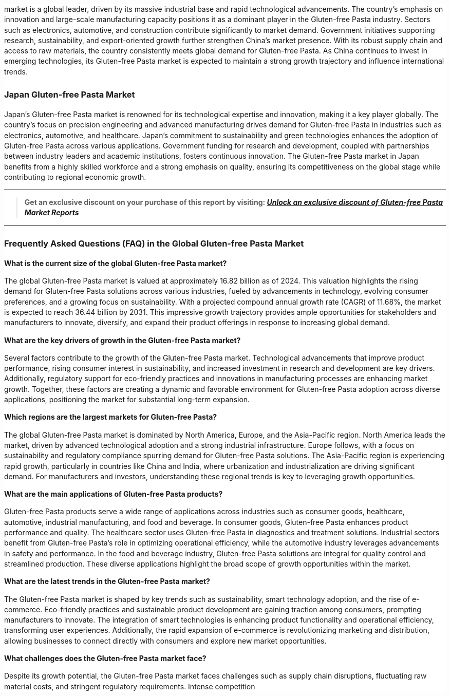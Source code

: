 market is a global leader, driven by its massive industrial base and rapid technological advancements. The country&rsquo;s emphasis on innovation and large-scale manufacturing capacity positions it as a dominant player in the Gluten-free Pasta industry. Sectors such as electronics, automotive, and construction contribute significantly to market demand. Government initiatives supporting research, sustainability, and export-oriented growth further strengthen China&rsquo;s market presence. With its robust supply chain and access to raw materials, the country consistently meets global demand for Gluten-free Pasta. As China continues to invest in emerging technologies, its Gluten-free Pasta market is expected to maintain a strong growth trajectory and influence international trends.</p><h3>Japan Gluten-free Pasta Market</h3><p>Japan&rsquo;s Gluten-free Pasta market is renowned for its technological expertise and innovation, making it a key player globally. The country&rsquo;s focus on precision engineering and advanced manufacturing drives demand for Gluten-free Pasta in industries such as electronics, automotive, and healthcare. Japan&rsquo;s commitment to sustainability and green technologies enhances the adoption of Gluten-free Pasta across various applications. Government funding for research and development, coupled with partnerships between industry leaders and academic institutions, fosters continuous innovation. The Gluten-free Pasta market in Japan benefits from a highly skilled workforce and a strong emphasis on quality, ensuring its competitiveness on the global stage while contributing to regional economic growth.</p><hr /><blockquote><p><strong>Get an exclusive discount on your purchase of this report by visiting: <em><a href="://marketresearchpulse.com/ask-for-discount/66898?utm_source=Github&amp;utm_medium=020">Unlock an exclusive discount of Gluten-free Pasta Market Reports</a></em>&nbsp;</strong></p></blockquote><hr /><h3>Frequently Asked Questions (FAQ) in the Global Gluten-free Pasta Market</h3><p><strong>What is the current size of the global Gluten-free Pasta market?</strong></p><p>The global Gluten-free Pasta market is valued at approximately 16.82 billion as of 2024. This valuation highlights the rising demand for Gluten-free Pasta solutions across various industries, fueled by advancements in technology, evolving consumer preferences, and a growing focus on sustainability. With a projected compound annual growth rate (CAGR) of 11.68%, the market is expected to reach 36.44 billion by 2031. This impressive growth trajectory provides ample opportunities for stakeholders and manufacturers to innovate, diversify, and expand their product offerings in response to increasing global demand.</p><p><strong>What are the key drivers of growth in the Gluten-free Pasta market?</strong></p><p>Several factors contribute to the growth of the Gluten-free Pasta market. Technological advancements that improve product performance, rising consumer interest in sustainability, and increased investment in research and development are key drivers. Additionally, regulatory support for eco-friendly practices and innovations in manufacturing processes are enhancing market growth. Together, these factors are creating a dynamic and favorable environment for Gluten-free Pasta adoption across diverse applications, positioning the market for substantial long-term expansion.</p><p><strong>Which regions are the largest markets for Gluten-free Pasta?</strong></p><p>The global Gluten-free Pasta market is dominated by North America, Europe, and the Asia-Pacific region. North America leads the market, driven by advanced technological adoption and a strong industrial infrastructure. Europe follows, with a focus on sustainability and regulatory compliance spurring demand for Gluten-free Pasta solutions. The Asia-Pacific region is experiencing rapid growth, particularly in countries like China and India, where urbanization and industrialization are driving significant demand. For manufacturers and investors, understanding these regional trends is key to leveraging growth opportunities.</p><p><strong>What are the main applications of Gluten-free Pasta products?</strong></p><p>Gluten-free Pasta products serve a wide range of applications across industries such as consumer goods, healthcare, automotive, industrial manufacturing, and food and beverage. In consumer goods, Gluten-free Pasta enhances product performance and quality. The healthcare sector uses Gluten-free Pasta in diagnostics and treatment solutions. Industrial sectors benefit from Gluten-free Pasta&rsquo;s role in optimizing operational efficiency, while the automotive industry leverages advancements in safety and performance. In the food and beverage industry, Gluten-free Pasta solutions are integral for quality control and streamlined production. These diverse applications highlight the broad scope of growth opportunities within the market.</p><p><strong>What are the latest trends in the Gluten-free Pasta market?</strong></p><p>The Gluten-free Pasta market is shaped by key trends such as sustainability, smart technology adoption, and the rise of e-commerce. Eco-friendly practices and sustainable product development are gaining traction among consumers, prompting manufacturers to innovate. The integration of smart technologies is enhancing product functionality and operational efficiency, transforming user experiences. Additionally, the rapid expansion of e-commerce is revolutionizing marketing and distribution, allowing businesses to connect directly with consumers and explore new market opportunities.</p><p><strong>What challenges does the Gluten-free Pasta market face?</strong></p><p>Despite its growth potential, the Gluten-free Pasta market faces challenges such as supply chain disruptions, fluctuating raw material costs, and stringent regulatory requirements. Intense competition